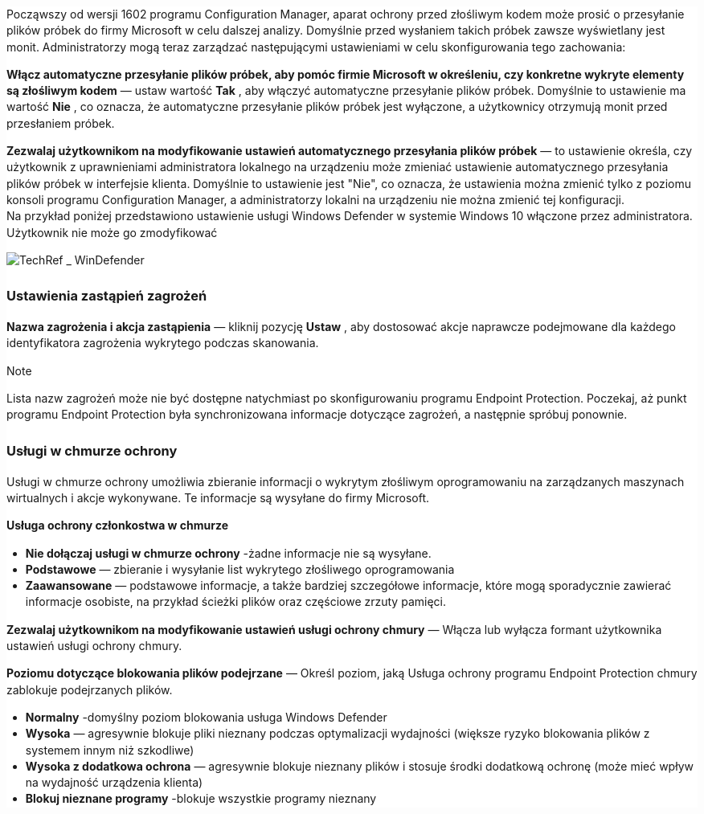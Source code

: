 Począwszy od wersji 1602 programu Configuration Manager, aparat ochrony przed złośliwym kodem może prosić o przesyłanie plików próbek do firmy Microsoft w celu dalszej analizy. Domyślnie przed wysłaniem takich próbek zawsze wyświetlany jest monit. Administratorzy mogą teraz zarządzać następującymi ustawieniami w celu skonfigurowania tego zachowania:  

 **Włącz automatyczne przesyłanie plików próbek, aby pomóc firmie Microsoft w określeniu, czy konkretne wykryte elementy są złośliwym kodem** — ustaw wartość **Tak** , aby włączyć automatyczne przesyłanie plików próbek. Domyślnie to ustawienie ma wartość **Nie** , co oznacza, że automatyczne przesyłanie plików próbek jest wyłączone, a użytkownicy otrzymują monit przed przesłaniem próbek.  

 **Zezwalaj użytkownikom na modyfikowanie ustawień automatycznego przesyłania plików próbek** — to ustawienie określa, czy użytkownik z uprawnieniami administratora lokalnego na urządzeniu może zmieniać ustawienie automatycznego przesyłania plików próbek w interfejsie klienta. Domyślnie to ustawienie jest "Nie", co oznacza, że ustawienia można zmienić tylko z poziomu konsoli programu Configuration Manager, a administratorzy lokalni na urządzeniu nie można zmienić tej konfiguracji.  
    Na przykład poniżej przedstawiono ustawienie usługi Windows Defender w systemie Windows 10 włączone przez administratora. Użytkownik nie może go zmodyfikować  

 ![TechRef &#95; WinDefender](../media/TechRef_WinDefender.png "TechRef_WinDefender")  

### <a name="threat-overrides-settings"></a>Ustawienia zastąpień zagrożeń  
 **Nazwa zagrożenia i akcja zastąpienia** — kliknij pozycję **Ustaw** , aby dostosować akcje naprawcze podejmowane dla każdego identyfikatora zagrożenia wykrytego podczas skanowania.  

> [!NOTE]  
>  Lista nazw zagrożeń może nie być dostępne natychmiast po skonfigurowaniu programu Endpoint Protection. Poczekaj, aż punkt programu Endpoint Protection była synchronizowana informacje dotyczące zagrożeń, a następnie spróbuj ponownie.  

### <a name="cloud-protection-service"></a>Usługi w chmurze ochrony

Usługi w chmurze ochrony umożliwia zbieranie informacji o wykrytym złośliwym oprogramowaniu na zarządzanych maszynach wirtualnych i akcje wykonywane. Te informacje są wysyłane do firmy Microsoft.

**Usługa ochrony członkostwa w chmurze**
  - **Nie dołączaj usługi w chmurze ochrony** -żadne informacje nie są wysyłane.
  - **Podstawowe** — zbieranie i wysyłanie list wykrytego złośliwego oprogramowania
  - **Zaawansowane** — podstawowe informacje, a także bardziej szczegółowe informacje, które mogą sporadycznie zawierać informacje osobiste, na przykład ścieżki plików oraz częściowe zrzuty pamięci.

**Zezwalaj użytkownikom na modyfikowanie ustawień usługi ochrony chmury** — Włącza lub wyłącza formant użytkownika ustawień usługi ochrony chmury.

**Poziomu dotyczące blokowania plików podejrzane** — Określ poziom, jaką Usługa ochrony programu Endpoint Protection chmury zablokuje podejrzanych plików.

  - **Normalny** -domyślny poziom blokowania usługa Windows Defender
  - **Wysoka** — agresywnie blokuje pliki nieznany podczas optymalizacji wydajności (większe ryzyko blokowania plików z systemem innym niż szkodliwe)
  - **Wysoka z dodatkowa ochrona** — agresywnie blokuje nieznany plików i stosuje środki dodatkową ochronę (może mieć wpływ na wydajność urządzenia klienta)
  - **Blokuj nieznane programy** -blokuje wszystkie programy nieznany
